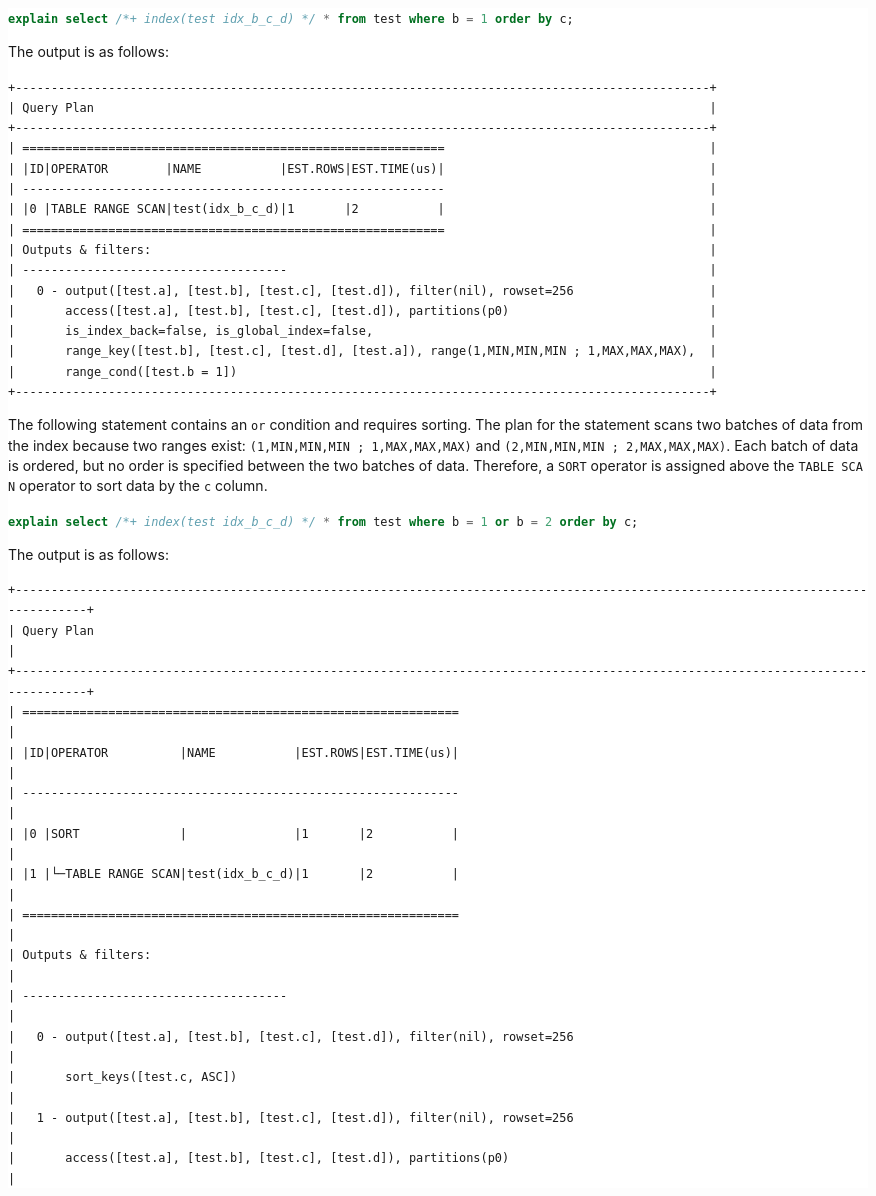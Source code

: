 ```sql
explain select /*+ index(test idx_b_c_d) */ * from test where b = 1 order by c;
```

The output is as follows:

```shell
+-------------------------------------------------------------------------------------------------+
| Query Plan                                                                                      |
+-------------------------------------------------------------------------------------------------+
| ===========================================================                                     |
| |ID|OPERATOR        |NAME           |EST.ROWS|EST.TIME(us)|                                     |
| -----------------------------------------------------------                                     |
| |0 |TABLE RANGE SCAN|test(idx_b_c_d)|1       |2           |                                     |
| ===========================================================                                     |
| Outputs & filters:                                                                              |
| -------------------------------------                                                           |
|   0 - output([test.a], [test.b], [test.c], [test.d]), filter(nil), rowset=256                   |
|       access([test.a], [test.b], [test.c], [test.d]), partitions(p0)                            |
|       is_index_back=false, is_global_index=false,                                               |
|       range_key([test.b], [test.c], [test.d], [test.a]), range(1,MIN,MIN,MIN ; 1,MAX,MAX,MAX),  |
|       range_cond([test.b = 1])                                                                  |
+-------------------------------------------------------------------------------------------------+
```

The following statement contains an `or` condition and requires sorting. The plan for the statement scans two batches of data from the index because two ranges exist: `(1,MIN,MIN,MIN ; 1,MAX,MAX,MAX)` and `(2,MIN,MIN,MIN ; 2,MAX,MAX,MAX)`. Each batch of data is ordered, but no order is specified between the two batches of data. Therefore, a `SORT` operator is assigned above the `TABLE SCAN` operator to sort data by the `c` column.

```sql
explain select /*+ index(test idx_b_c_d) */ * from test where b = 1 or b = 2 order by c;
```

The output is as follows:

```shell
+----------------------------------------------------------------------------------------------------------------------------------+
| Query Plan                                                                                                                       |
+----------------------------------------------------------------------------------------------------------------------------------+
| =============================================================                                                                    |
| |ID|OPERATOR          |NAME           |EST.ROWS|EST.TIME(us)|                                                                    |
| -------------------------------------------------------------                                                                    |
| |0 |SORT              |               |1       |2           |                                                                    |
| |1 |└─TABLE RANGE SCAN|test(idx_b_c_d)|1       |2           |                                                                    |
| =============================================================                                                                    |
| Outputs & filters:                                                                                                               |
| -------------------------------------                                                                                            |
|   0 - output([test.a], [test.b], [test.c], [test.d]), filter(nil), rowset=256                                                    |
|       sort_keys([test.c, ASC])                                                                                                   |
|   1 - output([test.a], [test.b], [test.c], [test.d]), filter(nil), rowset=256                                                    |
|       access([test.a], [test.b], [test.c], [test.d]), partitions(p0)                                                             |
```